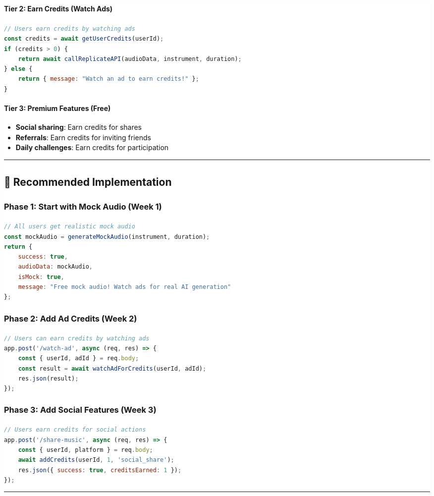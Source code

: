 #### **Tier 2: Earn Credits (Watch Ads)**
```javascript
// Users earn credits by watching ads
const credits = await getUserCredits(userId);
if (credits > 0) {
    return await callReplicateAPI(audioData, instrument, duration);
} else {
    return { message: "Watch an ad to earn credits!" };
}
```

#### **Tier 3: Premium Features (Free)**
- **Social sharing**: Earn credits for shares
- **Referrals**: Earn credits for inviting friends
- **Daily challenges**: Earn credits for participation

---

## 🚀 **Recommended Implementation**

### **Phase 1: Start with Mock Audio (Week 1)**
```javascript
// All users get realistic mock audio
const mockAudio = generateMockAudio(instrument, duration);
return {
    success: true,
    audioData: mockAudio,
    isMock: true,
    message: "Free mock audio! Watch ads for real AI generation"
};
```

### **Phase 2: Add Ad Credits (Week 2)**
```javascript
// Users can earn credits by watching ads
app.post('/watch-ad', async (req, res) => {
    const { userId, adId } = req.body;
    const result = await watchAdForCredits(userId, adId);
    res.json(result);
});
```

### **Phase 3: Add Social Features (Week 3)**
```javascript
// Users earn credits for social actions
app.post('/share-music', async (req, res) => {
    const { userId, platform } = req.body;
    await addCredits(userId, 1, 'social_share');
    res.json({ success: true, creditsEarned: 1 });
});
```

---